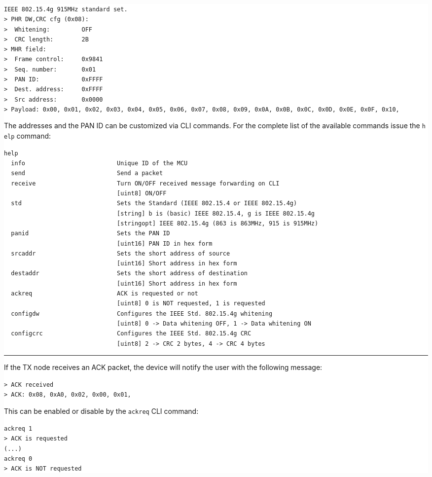 ```
IEEE 802.15.4g 915MHz standard set.
> PHR DW,CRC cfg (0x08):
>  Whitening:         OFF
>  CRC length:        2B
> MHR field:
>  Frame control:     0x9841
>  Seq. number:       0x01
>  PAN ID:            0xFFFF
>  Dest. address:     0xFFFF
>  Src address:       0x0000
> Payload: 0x00, 0x01, 0x02, 0x03, 0x04, 0x05, 0x06, 0x07, 0x08, 0x09, 0x0A, 0x0B, 0x0C, 0x0D, 0x0E, 0x0F, 0x10, 
```

The addresses and the PAN ID can be customized via CLI commands. For the
complete list of the available commands issue the `help` command:

```
help
  info                          Unique ID of the MCU
  send                          Send a packet
  receive                       Turn ON/OFF received message forwarding on CLI
                                [uint8] ON/OFF
  std                           Sets the Standard (IEEE 802.15.4 or IEEE 802.15.4g)
                                [string] b is (basic) IEEE 802.15.4, g is IEEE 802.15.4g
                                [stringopt] IEEE 802.15.4g (863 is 863MHz, 915 is 915MHz)
  panid                         Sets the PAN ID
                                [uint16] PAN ID in hex form
  srcaddr                       Sets the short address of source
                                [uint16] Short address in hex form
  destaddr                      Sets the short address of destination
                                [uint16] Short address in hex form
  ackreq                        ACK is requested or not
                                [uint8] 0 is NOT requested, 1 is requested
  configdw                      Configures the IEEE Std. 802.15.4g whitening
                                [uint8] 0 -> Data whitening OFF, 1 -> Data whitening ON
  configcrc                     Configures the IEEE Std. 802.15.4g CRC
                                [uint8] 2 -> CRC 2 bytes, 4 -> CRC 4 bytes
```

----

If the TX node receives an ACK packet, the device will notify the user with the
following message:

```
> ACK received
> ACK: 0x08, 0xA0, 0x02, 0x00, 0x01, 
```

This can be enabled or disable by the `ackreq` CLI command:

```
ackreq 1
> ACK is requested
(...)
ackreq 0
> ACK is NOT requested
```
